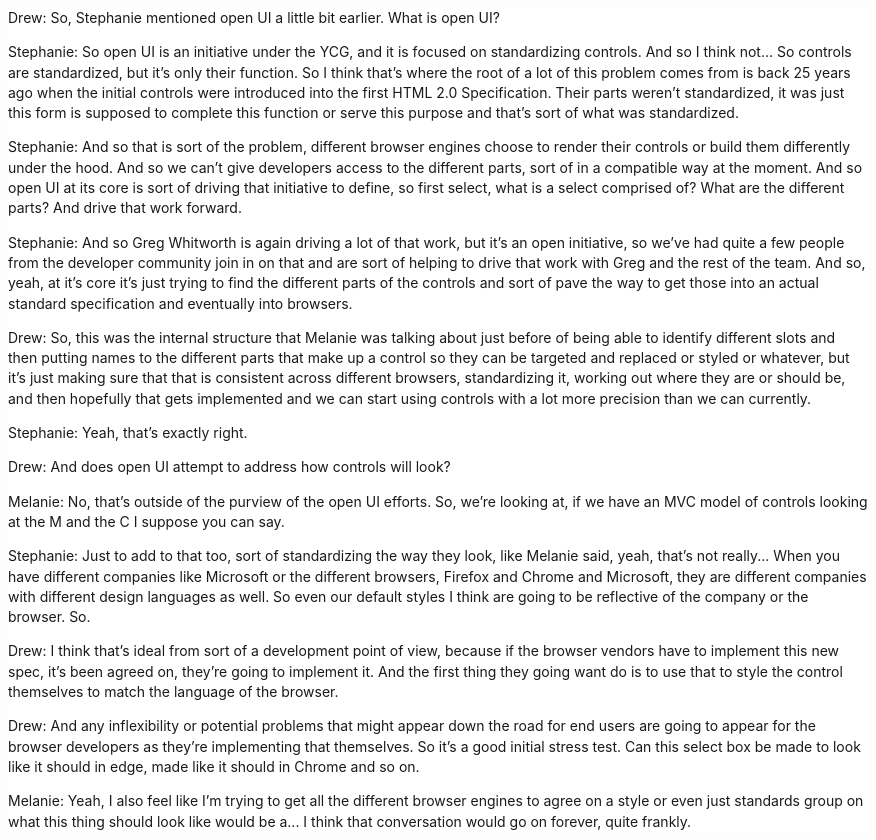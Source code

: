 <span class="smashing-tv-host">Drew:</span> So, Stephanie mentioned open UI a little bit earlier. What is open UI?

<span class="smashing-tv-speaker">Stephanie:</span> So open UI is an initiative under the YCG, and it is focused on standardizing controls. And so I think not... So controls are standardized, but it’s only their function. So I think that’s where the root of a lot of this problem comes from is back 25 years ago when the initial controls were introduced into the first HTML 2.0 Specification. Their parts weren’t standardized, it was just this form is supposed to complete this function or serve this purpose and that’s sort of what was standardized.

<span class="smashing-tv-speaker">Stephanie:</span> And so that is sort of the problem, different browser engines choose to render their controls or build them differently under the hood. And so we can’t give developers access to the different parts, sort of in a compatible way at the moment. And so open UI at its core is sort of driving that initiative to define, so first select, what is a select comprised of? What are the different parts? And drive that work forward.

<span class="smashing-tv-speaker">Stephanie:</span> And so Greg Whitworth is again driving a lot of that work, but it’s an open initiative, so we’ve had quite a few people from the developer community join in on that and are sort of helping to drive that work with Greg and the rest of the team. And so, yeah, at it’s core it’s just trying to find the different parts of the controls and sort of pave the way to get those into an actual standard specification and eventually into browsers.

<span class="smashing-tv-host">Drew:</span> So, this was the internal structure that Melanie was talking about just before of being able to identify different slots and then putting names to the different parts that make up a control so they can be targeted and replaced or styled or whatever, but it’s just making sure that that is consistent across different browsers, standardizing it, working out where they are or should be, and then hopefully that gets implemented and we can start using controls with a lot more precision than we can currently.

<span class="smashing-tv-speaker">Stephanie:</span> Yeah, that’s exactly right.

<span class="smashing-tv-host">Drew:</span> And does open UI attempt to address how controls will look?

<span class="smashing-tv-speaker">Melanie:</span> No, that’s outside of the purview of the open UI efforts. So, we’re looking at, if we have an MVC model of controls looking at the M and the C I suppose you can say.

<span class="smashing-tv-speaker">Stephanie:</span> Just to add to that too, sort of standardizing the way they look, like Melanie said, yeah, that’s not really... When you have different companies like Microsoft or the different browsers, Firefox and Chrome and Microsoft, they are different companies with different design languages as well. So even our default styles I think are going to be reflective of the company or the browser. So.

<span class="smashing-tv-host">Drew:</span> I think that’s ideal from sort of a development point of view, because if the browser vendors have to implement this new spec, it’s been agreed on, they’re going to implement it. And the first thing they going want do is to use that to style the control themselves to match the language of the browser.

<span class="smashing-tv-host">Drew:</span> And any inflexibility or potential problems that might appear down the road for end users are going to appear for the browser developers as they’re implementing that themselves. So it’s a good initial stress test. Can this select box be made to look like it should in edge, made like it should in Chrome and so on.

<span class="smashing-tv-speaker">Melanie:</span> Yeah, I also feel like I’m trying to get all the different browser engines to agree on a style or even just standards group on what this thing should look like would be a... I think that conversation would go on forever, quite frankly.
